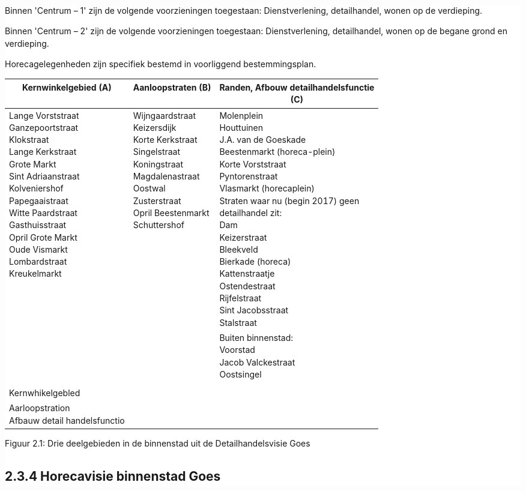 Binnen 'Centrum – 1' zijn de volgende voorzieningen toegestaan: Dienstverlening, detailhandel, wonen op de verdieping.

Binnen 'Centrum – 2' zijn de volgende voorzieningen toegestaan: Dienstverlening, detailhandel, wonen op de begane grond en verdieping.

Horecagelegenheden zijn specifiek bestemd in voorliggend bestemmingsplan.

| Kernwinkelgebied (A)                                                                                                                                                                                                                                          | Aanloopstraten (B)                                                                                                                                                     | Randen, Afbouw detailhandelsfunctie<br>(C)                                                                                                                                                                                                                                                                                                                 |
|---------------------------------------------------------------------------------------------------------------------------------------------------------------------------------------------------------------------------------------------------------------|------------------------------------------------------------------------------------------------------------------------------------------------------------------------|------------------------------------------------------------------------------------------------------------------------------------------------------------------------------------------------------------------------------------------------------------------------------------------------------------------------------------------------------------|
| Lange Vorststraat<br>Ganzepoortstraat<br>Klokstraat<br>Lange Kerkstraat<br>Grote Markt<br>Sint Adriaanstraat<br>Kolveniershof<br>Papegaaistraat<br>Witte Paardstraat<br>Gasthuisstraat<br>Opril Grote Markt<br>Oude Vismarkt<br>Lombardstraat<br>Kreukelmarkt | Wijngaardstraat<br>Keizersdijk<br>Korte Kerkstraat<br>Singelstraat<br>Koningstraat<br>Magdalenastraat<br>Oostwal<br>Zusterstraat<br>Opril Beestenmarkt<br>Schuttershof | Molenplein<br>Houttuinen<br>J.A. van de Goeskade<br>Beestenmarkt (horeca-plein)<br>Korte Vorststraat<br>Pyntorenstraat<br>Vlasmarkt (horecaplein)<br>Straten waar nu (begin 2017) geen<br>detailhandel zit:<br>Dam<br>Keizerstraat<br>Bleekveld<br>Bierkade (horeca)<br>Kattenstraatje<br>Ostendestraat<br>Rijfelstraat<br>Sint Jacobsstraat<br>Stalstraat |
|                                                                                                                                                                                                                                                               |                                                                                                                                                                        | Buiten binnenstad:<br>Voorstad<br>Jacob Valckestraat<br>Oostsingel                                                                                                                                                                                                                                                                                         |
|                                                                                                                                                                                                                                                               |                                                                                                                                                                        |                                                                                                                                                                                                                                                                                                                                                            |
| Kernwhikelgebled                                                                                                                                                                                                                                              |                                                                                                                                                                        |                                                                                                                                                                                                                                                                                                                                                            |
| Aarloopstration<br>Afbauw detail handelsfunctio                                                                                                                                                                                                               |                                                                                                                                                                        |                                                                                                                                                                                                                                                                                                                                                            |

Figuur 2.1: Drie deelgebieden in de binnenstad uit de Detailhandelsvisie Goes

## **2.3.4 Horecavisie binnenstad Goes**
